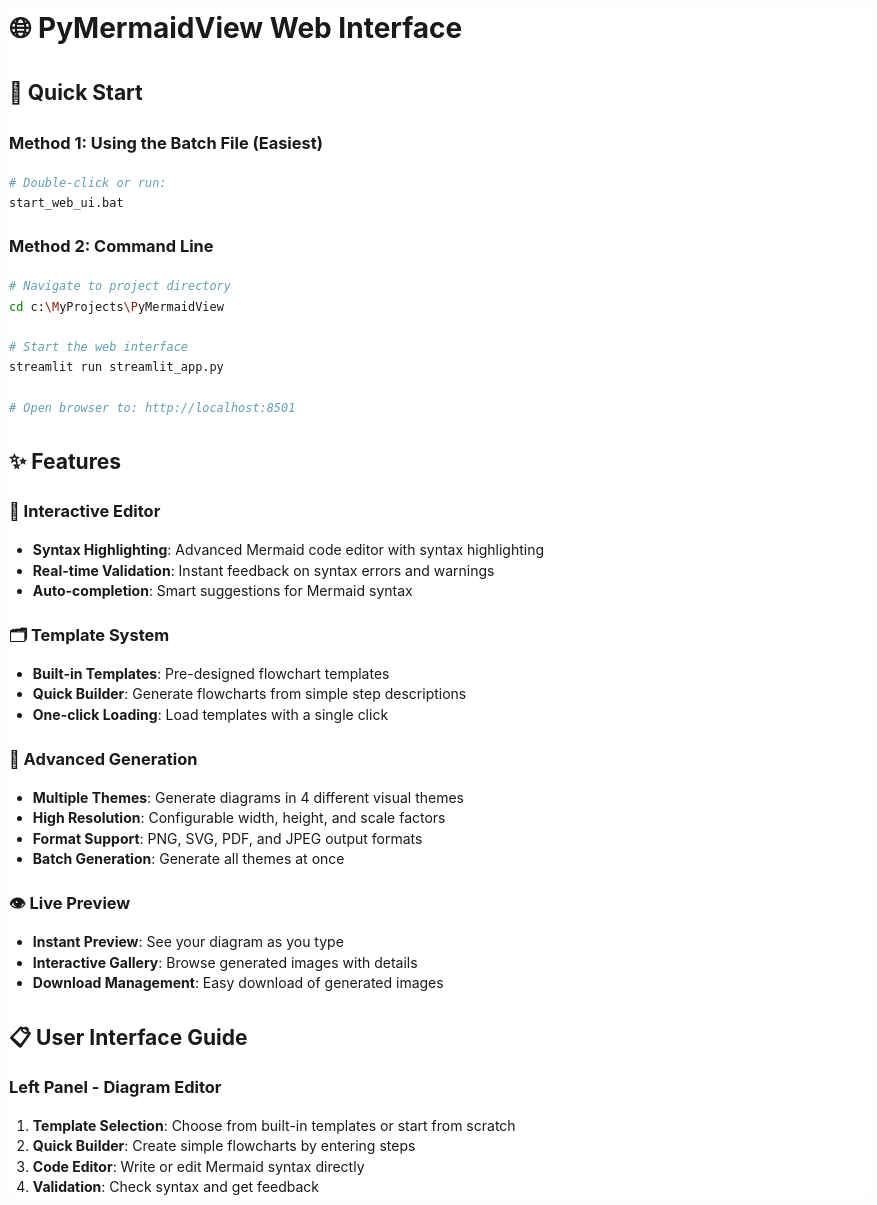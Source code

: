 # 🌐 PyMermaidView Web Interface

## 🚀 Quick Start

### Method 1: Using the Batch File (Easiest)
```bash
# Double-click or run:
start_web_ui.bat
```

### Method 2: Command Line
```bash
# Navigate to project directory
cd c:\MyProjects\PyMermaidView

# Start the web interface
streamlit run streamlit_app.py

# Open browser to: http://localhost:8501
```

## ✨ Features

### 📝 Interactive Editor
- **Syntax Highlighting**: Advanced Mermaid code editor with syntax highlighting
- **Real-time Validation**: Instant feedback on syntax errors and warnings
- **Auto-completion**: Smart suggestions for Mermaid syntax

### 🗂️ Template System
- **Built-in Templates**: Pre-designed flowchart templates
- **Quick Builder**: Generate flowcharts from simple step descriptions
- **One-click Loading**: Load templates with a single click

### 🎨 Advanced Generation
- **Multiple Themes**: Generate diagrams in 4 different visual themes
- **High Resolution**: Configurable width, height, and scale factors
- **Format Support**: PNG, SVG, PDF, and JPEG output formats
- **Batch Generation**: Generate all themes at once

### 👁️ Live Preview
- **Instant Preview**: See your diagram as you type
- **Interactive Gallery**: Browse generated images with details
- **Download Management**: Easy download of generated images

## 📋 User Interface Guide

### Left Panel - Diagram Editor
1. **Template Selection**: Choose from built-in templates or start from scratch
2. **Quick Builder**: Create simple flowcharts by entering steps
3. **Code Editor**: Write or edit Mermaid syntax directly
4. **Validation**: Check syntax and get feedback
